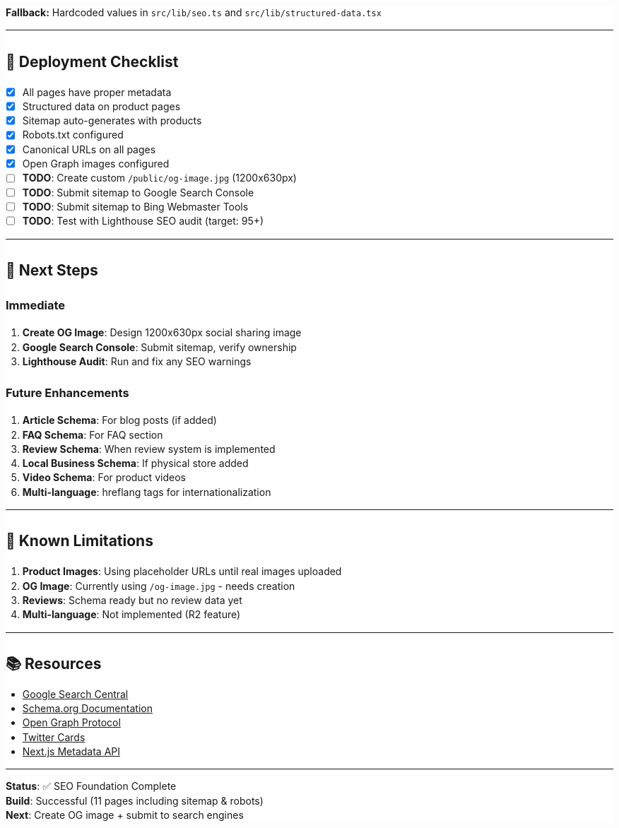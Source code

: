 **Fallback:** Hardcoded values in `src/lib/seo.ts` and `src/lib/structured-data.tsx`

---

## 🚀 Deployment Checklist

- [x] All pages have proper metadata
- [x] Structured data on product pages
- [x] Sitemap auto-generates with products
- [x] Robots.txt configured
- [x] Canonical URLs on all pages
- [x] Open Graph images configured
- [ ] **TODO**: Create custom `/public/og-image.jpg` (1200x630px)
- [ ] **TODO**: Submit sitemap to Google Search Console
- [ ] **TODO**: Submit sitemap to Bing Webmaster Tools
- [ ] **TODO**: Test with Lighthouse SEO audit (target: 95+)

---

## 📝 Next Steps

### Immediate

1. **Create OG Image**: Design 1200x630px social sharing image
2. **Google Search Console**: Submit sitemap, verify ownership
3. **Lighthouse Audit**: Run and fix any SEO warnings

### Future Enhancements

1. **Article Schema**: For blog posts (if added)
2. **FAQ Schema**: For FAQ section
3. **Review Schema**: When review system is implemented
4. **Local Business Schema**: If physical store added
5. **Video Schema**: For product videos
6. **Multi-language**: hreflang tags for internationalization

---

## 🐛 Known Limitations

1. **Product Images**: Using placeholder URLs until real images uploaded
2. **OG Image**: Currently using `/og-image.jpg` - needs creation
3. **Reviews**: Schema ready but no review data yet
4. **Multi-language**: Not implemented (R2 feature)

---

## 📚 Resources

- [Google Search Central](https://developers.google.com/search)
- [Schema.org Documentation](https://schema.org/)
- [Open Graph Protocol](https://ogp.me/)
- [Twitter Cards](https://developer.twitter.com/en/docs/twitter-for-websites/cards/overview/abouts-cards)
- [Next.js Metadata API](https://nextjs.org/docs/app/building-your-application/optimizing/metadata)

---

**Status**: ✅ SEO Foundation Complete  
**Build**: Successful (11 pages including sitemap & robots)  
**Next**: Create OG image + submit to search engines
